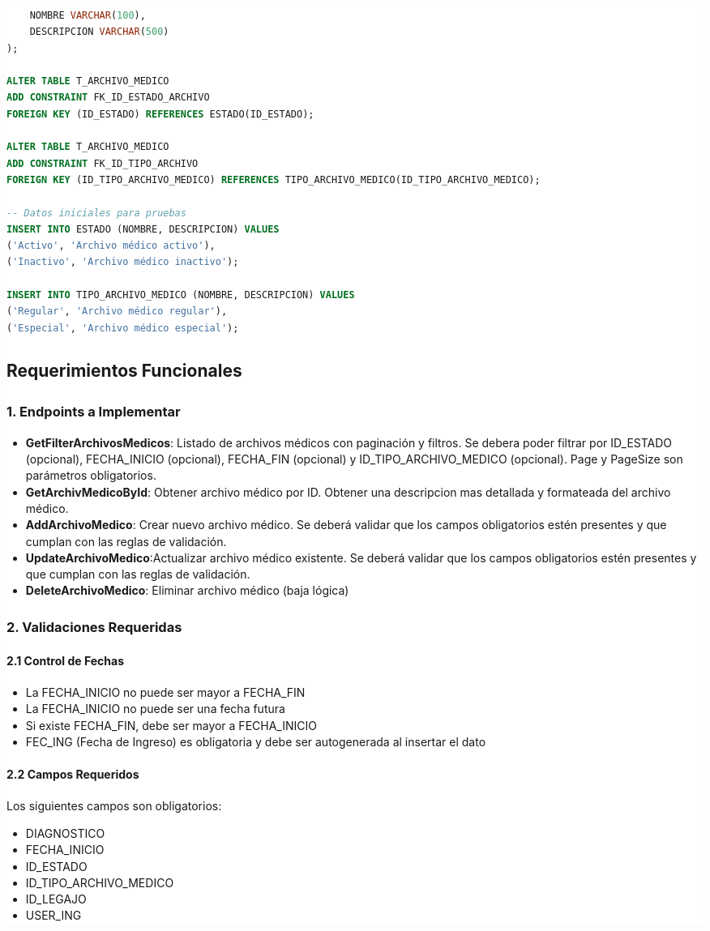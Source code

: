 ```sql
    NOMBRE VARCHAR(100),
    DESCRIPCION VARCHAR(500)
);

ALTER TABLE T_ARCHIVO_MEDICO
ADD CONSTRAINT FK_ID_ESTADO_ARCHIVO
FOREIGN KEY (ID_ESTADO) REFERENCES ESTADO(ID_ESTADO);

ALTER TABLE T_ARCHIVO_MEDICO
ADD CONSTRAINT FK_ID_TIPO_ARCHIVO
FOREIGN KEY (ID_TIPO_ARCHIVO_MEDICO) REFERENCES TIPO_ARCHIVO_MEDICO(ID_TIPO_ARCHIVO_MEDICO);

-- Datos iniciales para pruebas
INSERT INTO ESTADO (NOMBRE, DESCRIPCION) VALUES 
('Activo', 'Archivo médico activo'),
('Inactivo', 'Archivo médico inactivo');

INSERT INTO TIPO_ARCHIVO_MEDICO (NOMBRE, DESCRIPCION) VALUES 
('Regular', 'Archivo médico regular'),
('Especial', 'Archivo médico especial');
```

## Requerimientos Funcionales

### 1. Endpoints a Implementar
- **GetFilterArchivosMedicos**: Listado de archivos médicos con paginación y filtros. Se debera poder filtrar por ID_ESTADO (opcional), FECHA_INICIO (opcional), FECHA_FIN (opcional) y ID_TIPO_ARCHIVO_MEDICO (opcional).
    Page y PageSize son parámetros obligatorios.
- **GetArchivMedicoById**: Obtener archivo médico por ID. Obtener una descripcion mas detallada y formateada del archivo médico.
- **AddArchivoMedico**: Crear nuevo archivo médico. Se deberá validar que los campos obligatorios estén presentes y que cumplan con las reglas de validación.
- **UpdateArchivoMedico**:Actualizar archivo médico existente. Se deberá validar que los campos obligatorios estén presentes y que cumplan con las reglas de validación.
- **DeleteArchivoMedico**: Eliminar archivo médico (baja lógica)

### 2. Validaciones Requeridas

#### 2.1 Control de Fechas
- La FECHA_INICIO no puede ser mayor a FECHA_FIN
- La FECHA_INICIO no puede ser una fecha futura
- Si existe FECHA_FIN, debe ser mayor a FECHA_INICIO
- FEC_ING (Fecha de Ingreso) es obligatoria y debe ser autogenerada al insertar el dato

#### 2.2 Campos Requeridos
Los siguientes campos son obligatorios:
- DIAGNOSTICO
- FECHA_INICIO
- ID_ESTADO
- ID_TIPO_ARCHIVO_MEDICO
- ID_LEGAJO
- USER_ING

